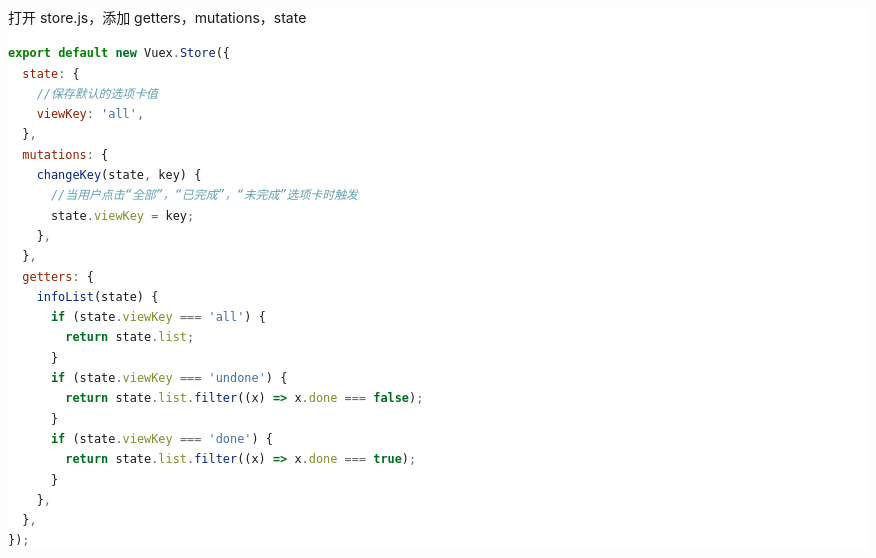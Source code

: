 打开 store.js，添加 getters，mutations，state

```js
export default new Vuex.Store({
  state: {
    //保存默认的选项卡值
    viewKey: 'all',
  },
  mutations: {
    changeKey(state, key) {
      //当用户点击“全部”，“已完成”，“未完成”选项卡时触发
      state.viewKey = key;
    },
  },
  getters: {
    infoList(state) {
      if (state.viewKey === 'all') {
        return state.list;
      }
      if (state.viewKey === 'undone') {
        return state.list.filter((x) => x.done === false);
      }
      if (state.viewKey === 'done') {
        return state.list.filter((x) => x.done === true);
      }
    },
  },
});
```

